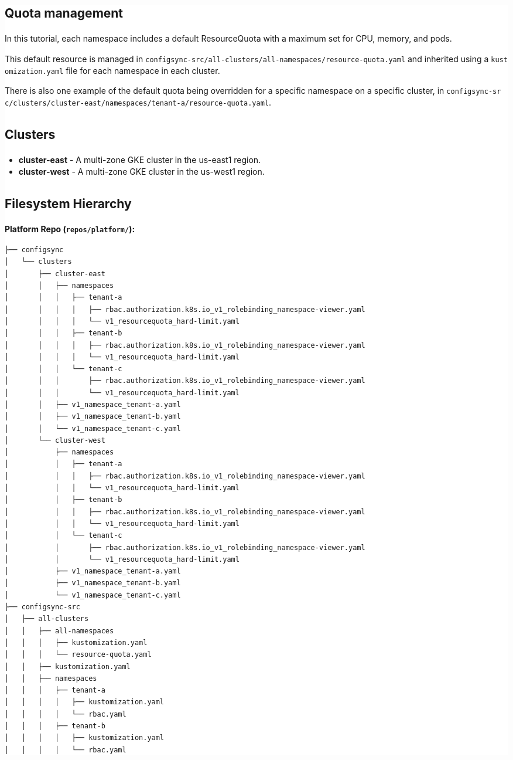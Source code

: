 ## Quota management

In this tutorial, each namespace includes a default ResourceQuota with a maximum set for CPU, memory, and pods.

This default resource is managed in `configsync-src/all-clusters/all-namespaces/resource-quota.yaml` and inherited using a `kustomization.yaml` file for each namespace in each cluster.

There is also one example of the default quota being overridden for a specific namespace on a specific cluster, in `configsync-src/clusters/cluster-east/namespaces/tenant-a/resource-quota.yaml`.

## Clusters

- **cluster-east** - A multi-zone GKE cluster in the us-east1 region.
- **cluster-west** - A multi-zone GKE cluster in the us-west1 region.

## Filesystem Hierarchy

**Platform Repo (`repos/platform/`):**

```
├── configsync
│   └── clusters
│       ├── cluster-east
│       │   ├── namespaces
│       │   │   ├── tenant-a
│       │   │   │   ├── rbac.authorization.k8s.io_v1_rolebinding_namespace-viewer.yaml
│       │   │   │   └── v1_resourcequota_hard-limit.yaml
│       │   │   ├── tenant-b
│       │   │   │   ├── rbac.authorization.k8s.io_v1_rolebinding_namespace-viewer.yaml
│       │   │   │   └── v1_resourcequota_hard-limit.yaml
│       │   │   └── tenant-c
│       │   │       ├── rbac.authorization.k8s.io_v1_rolebinding_namespace-viewer.yaml
│       │   │       └── v1_resourcequota_hard-limit.yaml
│       │   ├── v1_namespace_tenant-a.yaml
│       │   ├── v1_namespace_tenant-b.yaml
│       │   └── v1_namespace_tenant-c.yaml
│       └── cluster-west
│           ├── namespaces
│           │   ├── tenant-a
│           │   │   ├── rbac.authorization.k8s.io_v1_rolebinding_namespace-viewer.yaml
│           │   │   └── v1_resourcequota_hard-limit.yaml
│           │   ├── tenant-b
│           │   │   ├── rbac.authorization.k8s.io_v1_rolebinding_namespace-viewer.yaml
│           │   │   └── v1_resourcequota_hard-limit.yaml
│           │   └── tenant-c
│           │       ├── rbac.authorization.k8s.io_v1_rolebinding_namespace-viewer.yaml
│           │       └── v1_resourcequota_hard-limit.yaml
│           ├── v1_namespace_tenant-a.yaml
│           ├── v1_namespace_tenant-b.yaml
│           └── v1_namespace_tenant-c.yaml
├── configsync-src
│   ├── all-clusters
│   │   ├── all-namespaces
│   │   │   ├── kustomization.yaml
│   │   │   └── resource-quota.yaml
│   │   ├── kustomization.yaml
│   │   ├── namespaces
│   │   │   ├── tenant-a
│   │   │   │   ├── kustomization.yaml
│   │   │   │   └── rbac.yaml
│   │   │   ├── tenant-b
│   │   │   │   ├── kustomization.yaml
│   │   │   │   └── rbac.yaml
```